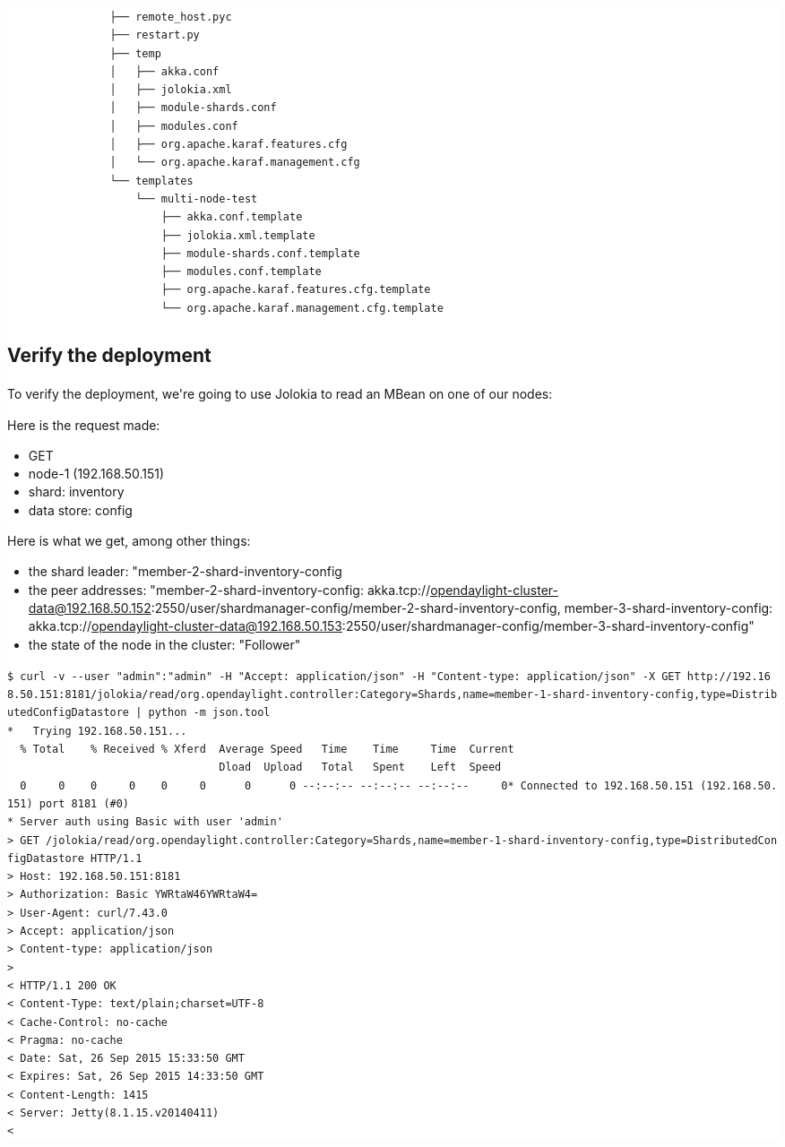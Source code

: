 ```
                ├── remote_host.pyc
                ├── restart.py
                ├── temp
                │   ├── akka.conf
                │   ├── jolokia.xml
                │   ├── module-shards.conf
                │   ├── modules.conf
                │   ├── org.apache.karaf.features.cfg
                │   └── org.apache.karaf.management.cfg
                └── templates
                    └── multi-node-test
                        ├── akka.conf.template
                        ├── jolokia.xml.template
                        ├── module-shards.conf.template
                        ├── modules.conf.template
                        ├── org.apache.karaf.features.cfg.template
                        └── org.apache.karaf.management.cfg.template
```

## Verify the deployment
To verify the deployment, we're going to use Jolokia to read an MBean on one of our nodes: <br>

Here is the request made:

- GET
- node-1 (192.168.50.151)
- shard: inventory
- data store: config

Here is what we get, among other things:

- the shard leader: "member-2-shard-inventory-config
- the peer addresses: "member-2-shard-inventory-config: akka.tcp://opendaylight-cluster-data@192.168.50.152:2550/user/shardmanager-config/member-2-shard-inventory-config, member-3-shard-inventory-config: akka.tcp://opendaylight-cluster-data@192.168.50.153:2550/user/shardmanager-config/member-3-shard-inventory-config"
- the state of the node in the cluster: "Follower"

```
$ curl -v --user "admin":"admin" -H "Accept: application/json" -H "Content-type: application/json" -X GET http://192.168.50.151:8181/jolokia/read/org.opendaylight.controller:Category=Shards,name=member-1-shard-inventory-config,type=DistributedConfigDatastore | python -m json.tool
*   Trying 192.168.50.151...
  % Total    % Received % Xferd  Average Speed   Time    Time     Time  Current
                                 Dload  Upload   Total   Spent    Left  Speed
  0     0    0     0    0     0      0      0 --:--:-- --:--:-- --:--:--     0* Connected to 192.168.50.151 (192.168.50.151) port 8181 (#0)
* Server auth using Basic with user 'admin'
> GET /jolokia/read/org.opendaylight.controller:Category=Shards,name=member-1-shard-inventory-config,type=DistributedConfigDatastore HTTP/1.1
> Host: 192.168.50.151:8181
> Authorization: Basic YWRtaW46YWRtaW4=
> User-Agent: curl/7.43.0
> Accept: application/json
> Content-type: application/json
> 
< HTTP/1.1 200 OK
< Content-Type: text/plain;charset=UTF-8
< Cache-Control: no-cache
< Pragma: no-cache
< Date: Sat, 26 Sep 2015 15:33:50 GMT
< Expires: Sat, 26 Sep 2015 14:33:50 GMT
< Content-Length: 1415
< Server: Jetty(8.1.15.v20140411)
< 
```